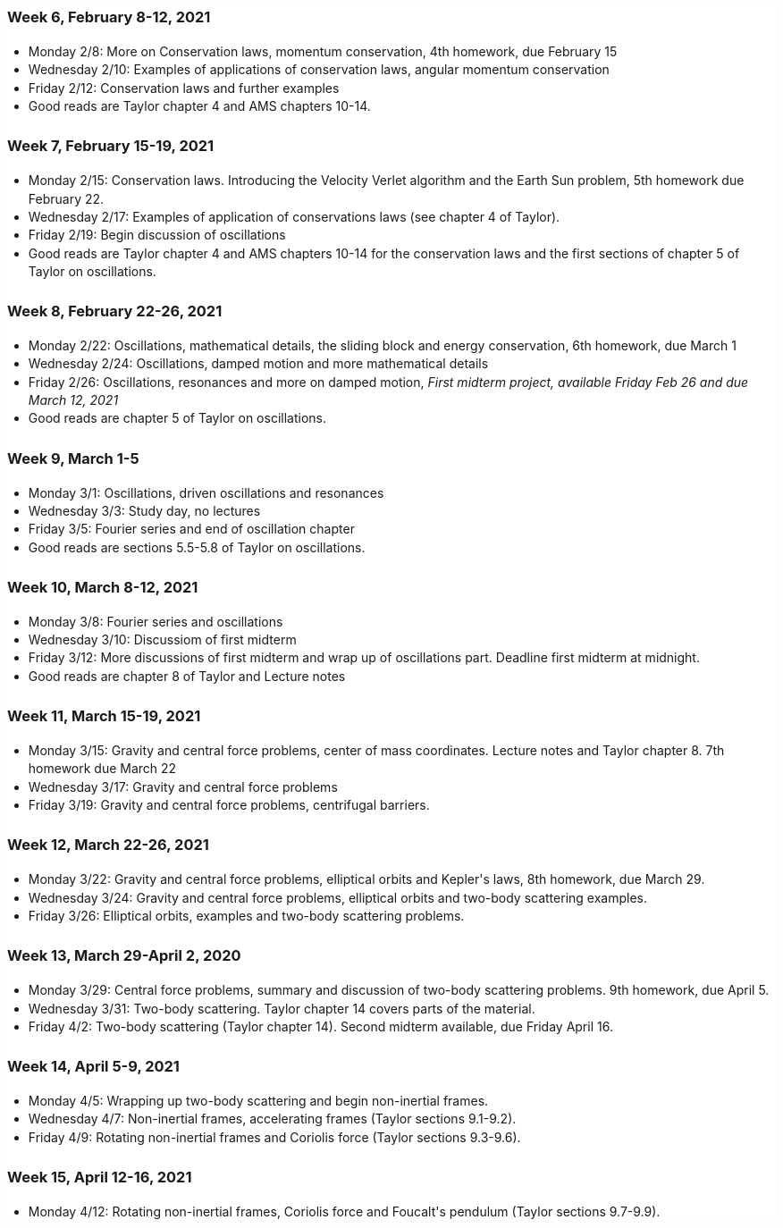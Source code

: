 ### Week 6, February 8-12, 2021
- Monday 2/8: More on Conservation laws, momentum conservation, 4th homework, due February 15
- Wednesday 2/10: Examples of applications of conservation laws, angular momentum conservation 
- Friday 2/12:  Conservation laws and further examples
- Good reads are Taylor chapter 4 and AMS chapters 10-14.

### Week 7, February 15-19, 2021
- Monday 2/15: Conservation laws. Introducing the Velocity Verlet algorithm and the Earth Sun problem, 5th homework due February 22.
- Wednesday 2/17: Examples of application of conservations laws (see chapter 4 of Taylor). 
- Friday 2/19: Begin discussion of oscillations
- Good reads are Taylor chapter 4 and AMS chapters 10-14 for the conservation laws and the first sections of chapter 5 of Taylor on oscillations. 
### Week 8, February 22-26, 2021
- Monday 2/22: Oscillations, mathematical details, the sliding block and energy conservation,  6th homework, due March 1
- Wednesday 2/24:  Oscillations, damped motion and more mathematical details
- Friday 2/26: Oscillations, resonances and more on damped motion,   _First midterm project, available Friday Feb 26 and due March 12, 2021_ 
- Good reads are chapter 5 of Taylor on oscillations. 

### Week 9, March 1-5
- Monday 3/1: Oscillations, driven oscillations and resonances
- Wednesday 3/3:  Study day, no lectures
- Friday 3/5: Fourier series and end of oscillation chapter
- Good reads are sections 5.5-5.8 of Taylor on oscillations. 
### Week 10, March 8-12, 2021
- Monday 3/8: Fourier series and oscillations 
- Wednesday 3/10: Discussiom of first midterm 
- Friday 3/12:  More discussions of first midterm and wrap up of oscillations part. Deadline first midterm at midnight. 
- Good reads are chapter 8 of Taylor and Lecture notes 

### Week 11, March  15-19, 2021
- Monday 3/15:  Gravity and central force problems, center of mass coordinates. Lecture notes and Taylor chapter 8. 7th homework due March 22
- Wednesday 3/17: Gravity and central force problems
- Friday 3/19:  Gravity and central force problems, centrifugal barriers. 
### Week 12, March 22-26, 2021
- Monday 3/22: Gravity and central force problems, elliptical orbits and Kepler's laws, 8th homework, due March 29. 
- Wednesday 3/24: Gravity and central force problems, elliptical orbits  and two-body scattering examples. 
- Friday 3/26:  Elliptical orbits, examples and two-body scattering problems. 
### Week 13, March 29-April 2, 2020
- Monday 3/29: Central force problems, summary and discussion of two-body scattering problems. 9th homework, due April  5.
- Wednesday 3/31: Two-body scattering. Taylor chapter 14 covers parts of the material. 
- Friday 4/2:  Two-body scattering (Taylor chapter 14). Second midterm available, due Friday April 16.  
### Week 14, April 5-9, 2021
- Monday 4/5: Wrapping up two-body scattering and begin non-inertial frames.  
- Wednesday 4/7: Non-inertial frames, accelerating frames (Taylor sections 9.1-9.2).  
- Friday 4/9: Rotating non-inertial frames and Coriolis force (Taylor sections 9.3-9.6). 
### Week 15, April  12-16, 2021
- Monday 4/12: Rotating non-inertial frames, Coriolis force and Foucalt's pendulum (Taylor sections 9.7-9.9). 